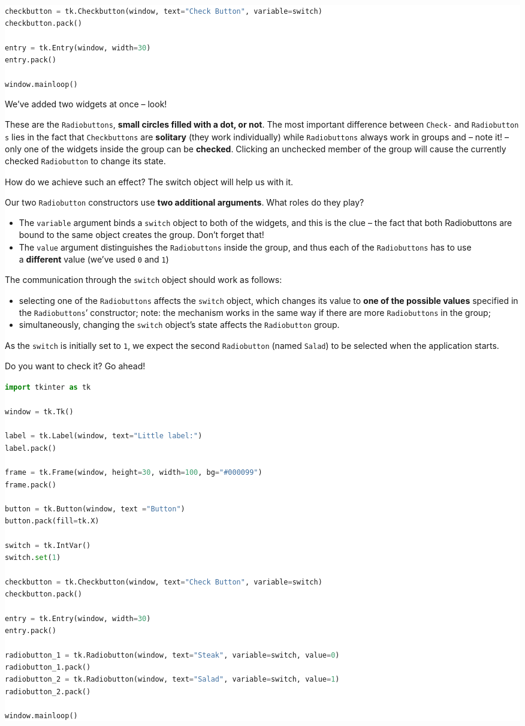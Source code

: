 ```python
checkbutton = tk.Checkbutton(window, text="Check Button", variable=switch)
checkbutton.pack()

entry = tk.Entry(window, width=30)
entry.pack()

window.mainloop()
```

We’ve added two widgets at once – look!

These are the `Radiobuttons`, **small circles filled with a dot, or not**. The most important difference between `Check-` and `Radiobuttons` lies in the fact that `Checkbuttons` are **solitary** (they work individually) while `Radiobuttons` always work in groups and – note it! – only one of the widgets inside the group can be **checked**. Clicking an unchecked member of the group will cause the currently checked `Radiobutton` to change its state.

How do we achieve such an effect? The switch object will help us with it.

Our two `Radiobutton` constructors use **two additional arguments**. What roles do they play?

- The `variable` argument binds a `switch` object to both of the widgets, and this is the clue – the fact that both Radiobuttons are bound to the same object creates the group. Don’t forget that!
- The `value` argument distinguishes the `Radiobuttons` inside the group, and thus each of the `Radiobuttons` has to use a **different** value (we’ve used `0` and `1`)

The communication through the `switch` object should work as follows:

- selecting one of the `Radiobuttons` affects the `switch` object, which changes its value to **one of the possible values** specified in the `Radiobuttons`’ constructor; note: the mechanism works in the same way if there are more `Radiobuttons` in the group;
- simultaneously, changing the `switch` object’s state affects the `Radiobutton` group.

As the `switch` is initially set to `1`, we expect the second `Radiobutton` (named `Salad`) to be selected when the application starts.

Do you want to check it? Go ahead!

```python
import tkinter as tk

window = tk.Tk()

label = tk.Label(window, text="Little label:")
label.pack()

frame = tk.Frame(window, height=30, width=100, bg="#000099")
frame.pack()

button = tk.Button(window, text ="Button")
button.pack(fill=tk.X)

switch = tk.IntVar()
switch.set(1)

checkbutton = tk.Checkbutton(window, text="Check Button", variable=switch)
checkbutton.pack()

entry = tk.Entry(window, width=30)
entry.pack()

radiobutton_1 = tk.Radiobutton(window, text="Steak", variable=switch, value=0)
radiobutton_1.pack()
radiobutton_2 = tk.Radiobutton(window, text="Salad", variable=switch, value=1)
radiobutton_2.pack()

window.mainloop()
```